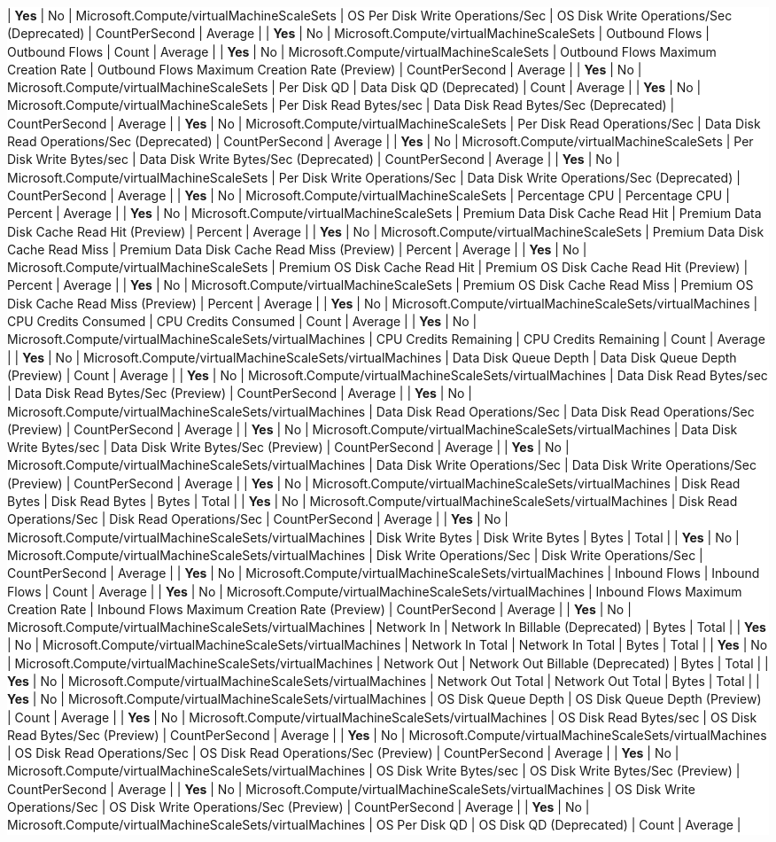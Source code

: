 | **Yes**  | No |  Microsoft.Compute/virtualMachineScaleSets  |  OS Per Disk Write Operations/Sec  |  OS Disk Write Operations/Sec (Deprecated)  |  CountPerSecond  |  Average | 
| **Yes**  | No |  Microsoft.Compute/virtualMachineScaleSets  |  Outbound Flows  |  Outbound Flows  |  Count  |  Average | 
| **Yes**  | No |  Microsoft.Compute/virtualMachineScaleSets  |  Outbound Flows Maximum Creation Rate  |  Outbound Flows Maximum Creation Rate (Preview)  |  CountPerSecond  |  Average | 
| **Yes**  | No |  Microsoft.Compute/virtualMachineScaleSets  |  Per Disk QD  |  Data Disk QD (Deprecated)  |  Count  |  Average | 
| **Yes**  | No |  Microsoft.Compute/virtualMachineScaleSets  |  Per Disk Read Bytes/sec  |  Data Disk Read Bytes/Sec (Deprecated)  |  CountPerSecond  |  Average | 
| **Yes**  | No |  Microsoft.Compute/virtualMachineScaleSets  |  Per Disk Read Operations/Sec  |  Data Disk Read Operations/Sec (Deprecated)  |  CountPerSecond  |  Average | 
| **Yes**  | No |  Microsoft.Compute/virtualMachineScaleSets  |  Per Disk Write Bytes/sec  |  Data Disk Write Bytes/Sec (Deprecated)  |  CountPerSecond  |  Average | 
| **Yes**  | No |  Microsoft.Compute/virtualMachineScaleSets  |  Per Disk Write Operations/Sec  |  Data Disk Write Operations/Sec (Deprecated)  |  CountPerSecond  |  Average | 
| **Yes**  | No |  Microsoft.Compute/virtualMachineScaleSets  |  Percentage CPU  |  Percentage CPU  |  Percent  |  Average | 
| **Yes**  | No |  Microsoft.Compute/virtualMachineScaleSets  |  Premium Data Disk Cache Read Hit  |  Premium Data Disk Cache Read Hit (Preview)  |  Percent  |  Average | 
| **Yes**  | No |  Microsoft.Compute/virtualMachineScaleSets  |  Premium Data Disk Cache Read Miss  |  Premium Data Disk Cache Read Miss (Preview)  |  Percent  |  Average | 
| **Yes**  | No |  Microsoft.Compute/virtualMachineScaleSets  |  Premium OS Disk Cache Read Hit  |  Premium OS Disk Cache Read Hit (Preview)  |  Percent  |  Average | 
| **Yes**  | No |  Microsoft.Compute/virtualMachineScaleSets  |  Premium OS Disk Cache Read Miss  |  Premium OS Disk Cache Read Miss (Preview)  |  Percent  |  Average | 
| **Yes**  | No |  Microsoft.Compute/virtualMachineScaleSets/virtualMachines  |  CPU Credits Consumed  |  CPU Credits Consumed  |  Count  |  Average | 
| **Yes**  | No |  Microsoft.Compute/virtualMachineScaleSets/virtualMachines  |  CPU Credits Remaining  |  CPU Credits Remaining  |  Count  |  Average | 
| **Yes**  | No |  Microsoft.Compute/virtualMachineScaleSets/virtualMachines  |  Data Disk Queue Depth  |  Data Disk Queue Depth (Preview)  |  Count  |  Average | 
| **Yes**  | No |  Microsoft.Compute/virtualMachineScaleSets/virtualMachines  |  Data Disk Read Bytes/sec  |  Data Disk Read Bytes/Sec (Preview)  |  CountPerSecond  |  Average | 
| **Yes**  | No |  Microsoft.Compute/virtualMachineScaleSets/virtualMachines  |  Data Disk Read Operations/Sec  |  Data Disk Read Operations/Sec (Preview)  |  CountPerSecond  |  Average | 
| **Yes**  | No |  Microsoft.Compute/virtualMachineScaleSets/virtualMachines  |  Data Disk Write Bytes/sec  |  Data Disk Write Bytes/Sec (Preview)  |  CountPerSecond  |  Average | 
| **Yes**  | No |  Microsoft.Compute/virtualMachineScaleSets/virtualMachines  |  Data Disk Write Operations/Sec  |  Data Disk Write Operations/Sec (Preview)  |  CountPerSecond  |  Average | 
| **Yes**  | No |  Microsoft.Compute/virtualMachineScaleSets/virtualMachines  |  Disk Read Bytes  |  Disk Read Bytes  |  Bytes  |  Total | 
| **Yes**  | No |  Microsoft.Compute/virtualMachineScaleSets/virtualMachines  |  Disk Read Operations/Sec  |  Disk Read Operations/Sec  |  CountPerSecond  |  Average | 
| **Yes**  | No |  Microsoft.Compute/virtualMachineScaleSets/virtualMachines  |  Disk Write Bytes  |  Disk Write Bytes  |  Bytes  |  Total | 
| **Yes**  | No |  Microsoft.Compute/virtualMachineScaleSets/virtualMachines  |  Disk Write Operations/Sec  |  Disk Write Operations/Sec  |  CountPerSecond  |  Average | 
| **Yes**  | No |  Microsoft.Compute/virtualMachineScaleSets/virtualMachines  |  Inbound Flows  |  Inbound Flows  |  Count  |  Average | 
| **Yes**  | No |  Microsoft.Compute/virtualMachineScaleSets/virtualMachines  |  Inbound Flows Maximum Creation Rate  |  Inbound Flows Maximum Creation Rate (Preview)  |  CountPerSecond  |  Average | 
| **Yes**  | No |  Microsoft.Compute/virtualMachineScaleSets/virtualMachines  |  Network In  |  Network In Billable (Deprecated)  |  Bytes  |  Total | 
| **Yes**  | No |  Microsoft.Compute/virtualMachineScaleSets/virtualMachines  |  Network In Total  |  Network In Total  |  Bytes  |  Total | 
| **Yes**  | No |  Microsoft.Compute/virtualMachineScaleSets/virtualMachines  |  Network Out  |  Network Out Billable (Deprecated)  |  Bytes  |  Total | 
| **Yes**  | No |  Microsoft.Compute/virtualMachineScaleSets/virtualMachines  |  Network Out Total  |  Network Out Total  |  Bytes  |  Total | 
| **Yes**  | No |  Microsoft.Compute/virtualMachineScaleSets/virtualMachines  |  OS Disk Queue Depth  |  OS Disk Queue Depth (Preview)  |  Count  |  Average | 
| **Yes**  | No |  Microsoft.Compute/virtualMachineScaleSets/virtualMachines  |  OS Disk Read Bytes/sec  |  OS Disk Read Bytes/Sec (Preview)  |  CountPerSecond  |  Average | 
| **Yes**  | No |  Microsoft.Compute/virtualMachineScaleSets/virtualMachines  |  OS Disk Read Operations/Sec  |  OS Disk Read Operations/Sec (Preview)  |  CountPerSecond  |  Average | 
| **Yes**  | No |  Microsoft.Compute/virtualMachineScaleSets/virtualMachines  |  OS Disk Write Bytes/sec  |  OS Disk Write Bytes/Sec (Preview)  |  CountPerSecond  |  Average | 
| **Yes**  | No |  Microsoft.Compute/virtualMachineScaleSets/virtualMachines  |  OS Disk Write Operations/Sec  |  OS Disk Write Operations/Sec (Preview)  |  CountPerSecond  |  Average | 
| **Yes**  | No |  Microsoft.Compute/virtualMachineScaleSets/virtualMachines  |  OS Per Disk QD  |  OS Disk QD (Deprecated)  |  Count  |  Average | 